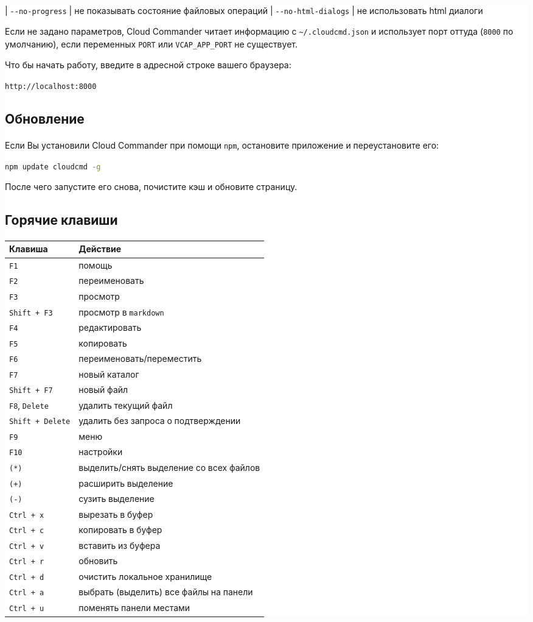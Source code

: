 | `--no-progress`           | не показывать состояние файловых операций
| `--no-html-dialogs`       | не использовать html диалоги

Если не задано параметров, Cloud Commander читает информацию с `~/.cloudcmd.json` и использует порт оттуда (`8000` по умолчанию), если переменных `PORT` или `VCAP_APP_PORT` не существует.

Что бы начать работу, введите в адресной строке вашего браузера:

```
http://localhost:8000
```

Обновление
---------------
Если Вы установили Cloud Commander при помощи `npm`, остановите приложение и переустановите его:

```sh
npm update cloudcmd -g
```

После чего запустите его снова, почистите кэш и обновите страницу.

Горячие клавиши
---------------

|Клавиша                |Действие
|:----------------------|:--------------------------------------------
| `F1`                  | помощь
| `F2`                  | переименовать
| `F3`                  | просмотр
| `Shift + F3`          | просмотр в `markdown`
| `F4`                  | редактировать
| `F5`                  | копировать
| `F6`                  | переименовать/переместить
| `F7`                  | новый каталог
| `Shift + F7`          | новый файл
| `F8`, `Delete`        | удалить текущий файл
| `Shift + Delete`      | удалить без запроса о подтверждении
| `F9`                  | меню
| `F10`                 | настройки
| `(*)`                 | выделить/снять выделение со всех файлов
| `(+)`                 | расширить выделение
| `(-)`                 | сузить выделение
| `Ctrl + x`            | вырезать в буфер
| `Ctrl + с`            | копировать в буфер
| `Ctrl + v`            | вставить из буфера
| `Ctrl + r`            | обновить
| `Ctrl + d`            | очистить локальное хранилище
| `Ctrl + a`            | выбрать (выделить) все файлы на панели
| `Ctrl + u`            | поменять панели местами